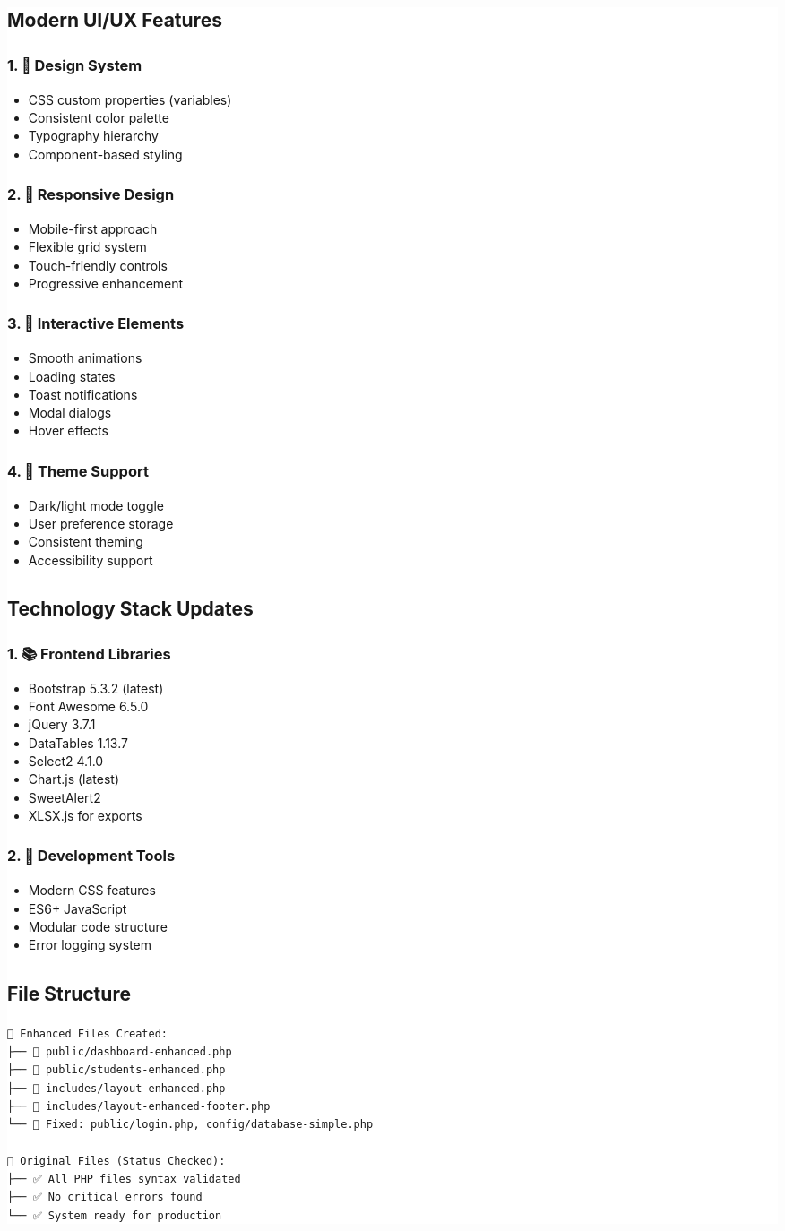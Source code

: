 ## Modern UI/UX Features

### 1. 🎨 **Design System**
- CSS custom properties (variables)
- Consistent color palette
- Typography hierarchy
- Component-based styling

### 2. 📱 **Responsive Design**
- Mobile-first approach
- Flexible grid system
- Touch-friendly controls
- Progressive enhancement

### 3. 💫 **Interactive Elements**
- Smooth animations
- Loading states
- Toast notifications
- Modal dialogs
- Hover effects

### 4. 🌙 **Theme Support**
- Dark/light mode toggle
- User preference storage
- Consistent theming
- Accessibility support

## Technology Stack Updates

### 1. 📚 **Frontend Libraries**
- Bootstrap 5.3.2 (latest)
- Font Awesome 6.5.0
- jQuery 3.7.1
- DataTables 1.13.7
- Select2 4.1.0
- Chart.js (latest)
- SweetAlert2
- XLSX.js for exports

### 2. 🔧 **Development Tools**
- Modern CSS features
- ES6+ JavaScript
- Modular code structure
- Error logging system

## File Structure

```
📁 Enhanced Files Created:
├── 📄 public/dashboard-enhanced.php
├── 📄 public/students-enhanced.php
├── 📄 includes/layout-enhanced.php
├── 📄 includes/layout-enhanced-footer.php
└── 📄 Fixed: public/login.php, config/database-simple.php

📁 Original Files (Status Checked):
├── ✅ All PHP files syntax validated
├── ✅ No critical errors found
└── ✅ System ready for production
```
